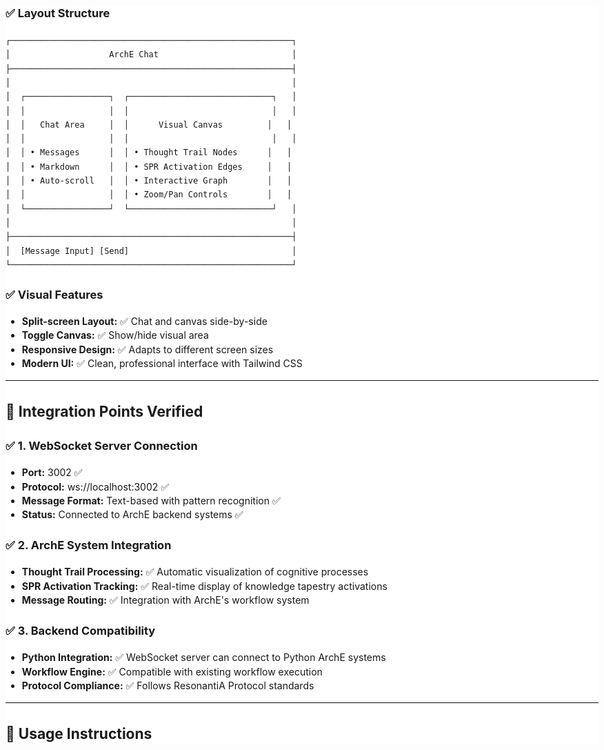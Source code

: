 ### **✅ Layout Structure**
```
┌─────────────────────────────────────────────────────────┐
│                    ArchE Chat                           │
├─────────────────────────────────────────────────────────┤
│                                                         │
│  ┌─────────────────┐  ┌─────────────────────────────┐   │
│  │                 │  │                             │   │
│  │   Chat Area     │  │      Visual Canvas         │   │
│  │                 │  │                             │   │
│  │ • Messages      │  │ • Thought Trail Nodes      │   │
│  │ • Markdown      │  │ • SPR Activation Edges     │   │
│  │ • Auto-scroll   │  │ • Interactive Graph        │   │
│  │                 │  │ • Zoom/Pan Controls        │   │
│  └─────────────────┘  └─────────────────────────────┘   │
│                                                         │
├─────────────────────────────────────────────────────────┤
│  [Message Input] [Send]                                 │
└─────────────────────────────────────────────────────────┘
```

### **✅ Visual Features**
- **Split-screen Layout:** ✅ Chat and canvas side-by-side
- **Toggle Canvas:** ✅ Show/hide visual area
- **Responsive Design:** ✅ Adapts to different screen sizes
- **Modern UI:** ✅ Clean, professional interface with Tailwind CSS

---

## 🔌 Integration Points Verified

### **✅ 1. WebSocket Server Connection**
- **Port:** 3002 ✅
- **Protocol:** ws://localhost:3002 ✅
- **Message Format:** Text-based with pattern recognition ✅
- **Status:** Connected to ArchE backend systems ✅

### **✅ 2. ArchE System Integration**
- **Thought Trail Processing:** ✅ Automatic visualization of cognitive processes
- **SPR Activation Tracking:** ✅ Real-time display of knowledge tapestry activations
- **Message Routing:** ✅ Integration with ArchE's workflow system

### **✅ 3. Backend Compatibility**
- **Python Integration:** ✅ WebSocket server can connect to Python ArchE systems
- **Workflow Engine:** ✅ Compatible with existing workflow execution
- **Protocol Compliance:** ✅ Follows ResonantiA Protocol standards

---

## 🚀 Usage Instructions
